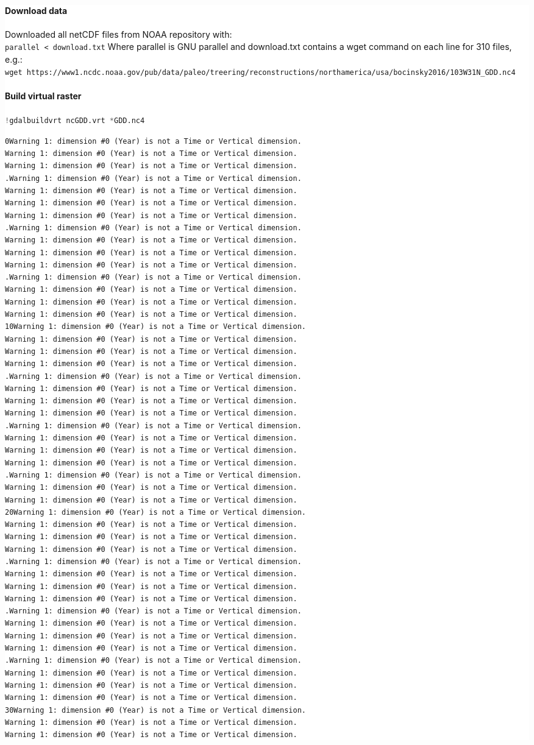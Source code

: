 
#### Download data
Downloaded all netCDF files from NOAA repository with:  
`parallel < download.txt`
Where parallel is GNU parallel and download.txt contains a wget command on each line for 310 files, e.g.:  
`wget https://www1.ncdc.noaa.gov/pub/data/paleo/treering/reconstructions/northamerica/usa/bocinsky2016/103W31N_GDD.nc4`

#### Build virtual raster


```python
!gdalbuildvrt ncGDD.vrt *GDD.nc4
```

    0Warning 1: dimension #0 (Year) is not a Time or Vertical dimension.
    Warning 1: dimension #0 (Year) is not a Time or Vertical dimension.
    Warning 1: dimension #0 (Year) is not a Time or Vertical dimension.
    .Warning 1: dimension #0 (Year) is not a Time or Vertical dimension.
    Warning 1: dimension #0 (Year) is not a Time or Vertical dimension.
    Warning 1: dimension #0 (Year) is not a Time or Vertical dimension.
    Warning 1: dimension #0 (Year) is not a Time or Vertical dimension.
    .Warning 1: dimension #0 (Year) is not a Time or Vertical dimension.
    Warning 1: dimension #0 (Year) is not a Time or Vertical dimension.
    Warning 1: dimension #0 (Year) is not a Time or Vertical dimension.
    Warning 1: dimension #0 (Year) is not a Time or Vertical dimension.
    .Warning 1: dimension #0 (Year) is not a Time or Vertical dimension.
    Warning 1: dimension #0 (Year) is not a Time or Vertical dimension.
    Warning 1: dimension #0 (Year) is not a Time or Vertical dimension.
    Warning 1: dimension #0 (Year) is not a Time or Vertical dimension.
    10Warning 1: dimension #0 (Year) is not a Time or Vertical dimension.
    Warning 1: dimension #0 (Year) is not a Time or Vertical dimension.
    Warning 1: dimension #0 (Year) is not a Time or Vertical dimension.
    Warning 1: dimension #0 (Year) is not a Time or Vertical dimension.
    .Warning 1: dimension #0 (Year) is not a Time or Vertical dimension.
    Warning 1: dimension #0 (Year) is not a Time or Vertical dimension.
    Warning 1: dimension #0 (Year) is not a Time or Vertical dimension.
    Warning 1: dimension #0 (Year) is not a Time or Vertical dimension.
    .Warning 1: dimension #0 (Year) is not a Time or Vertical dimension.
    Warning 1: dimension #0 (Year) is not a Time or Vertical dimension.
    Warning 1: dimension #0 (Year) is not a Time or Vertical dimension.
    Warning 1: dimension #0 (Year) is not a Time or Vertical dimension.
    .Warning 1: dimension #0 (Year) is not a Time or Vertical dimension.
    Warning 1: dimension #0 (Year) is not a Time or Vertical dimension.
    Warning 1: dimension #0 (Year) is not a Time or Vertical dimension.
    20Warning 1: dimension #0 (Year) is not a Time or Vertical dimension.
    Warning 1: dimension #0 (Year) is not a Time or Vertical dimension.
    Warning 1: dimension #0 (Year) is not a Time or Vertical dimension.
    Warning 1: dimension #0 (Year) is not a Time or Vertical dimension.
    .Warning 1: dimension #0 (Year) is not a Time or Vertical dimension.
    Warning 1: dimension #0 (Year) is not a Time or Vertical dimension.
    Warning 1: dimension #0 (Year) is not a Time or Vertical dimension.
    Warning 1: dimension #0 (Year) is not a Time or Vertical dimension.
    .Warning 1: dimension #0 (Year) is not a Time or Vertical dimension.
    Warning 1: dimension #0 (Year) is not a Time or Vertical dimension.
    Warning 1: dimension #0 (Year) is not a Time or Vertical dimension.
    Warning 1: dimension #0 (Year) is not a Time or Vertical dimension.
    .Warning 1: dimension #0 (Year) is not a Time or Vertical dimension.
    Warning 1: dimension #0 (Year) is not a Time or Vertical dimension.
    Warning 1: dimension #0 (Year) is not a Time or Vertical dimension.
    Warning 1: dimension #0 (Year) is not a Time or Vertical dimension.
    30Warning 1: dimension #0 (Year) is not a Time or Vertical dimension.
    Warning 1: dimension #0 (Year) is not a Time or Vertical dimension.
    Warning 1: dimension #0 (Year) is not a Time or Vertical dimension.